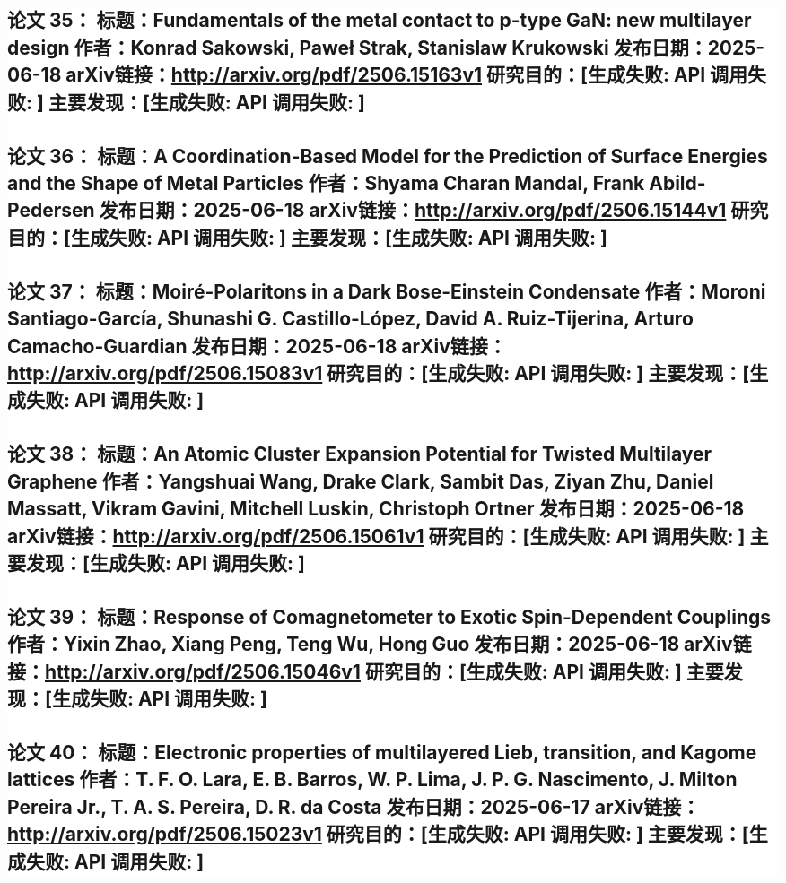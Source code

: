 论文 35：
标题：Fundamentals of the metal contact to p-type GaN: new multilayer design
作者：Konrad Sakowski, Paweł Strak, Stanislaw Krukowski
发布日期：2025-06-18
arXiv链接：http://arxiv.org/pdf/2506.15163v1
研究目的：[生成失败: API 调用失败: ]
主要发现：[生成失败: API 调用失败: ]
---

论文 36：
标题：A Coordination-Based Model for the Prediction of Surface Energies and the Shape of Metal Particles
作者：Shyama Charan Mandal, Frank Abild-Pedersen
发布日期：2025-06-18
arXiv链接：http://arxiv.org/pdf/2506.15144v1
研究目的：[生成失败: API 调用失败: ]
主要发现：[生成失败: API 调用失败: ]
---

论文 37：
标题：Moiré-Polaritons in a Dark Bose-Einstein Condensate
作者：Moroni Santiago-García, Shunashi G. Castillo-López, David A. Ruiz-Tijerina, Arturo Camacho-Guardian
发布日期：2025-06-18
arXiv链接：http://arxiv.org/pdf/2506.15083v1
研究目的：[生成失败: API 调用失败: ]
主要发现：[生成失败: API 调用失败: ]
---

论文 38：
标题：An Atomic Cluster Expansion Potential for Twisted Multilayer Graphene
作者：Yangshuai Wang, Drake Clark, Sambit Das, Ziyan Zhu, Daniel Massatt, Vikram Gavini, Mitchell Luskin, Christoph Ortner
发布日期：2025-06-18
arXiv链接：http://arxiv.org/pdf/2506.15061v1
研究目的：[生成失败: API 调用失败: ]
主要发现：[生成失败: API 调用失败: ]
---

论文 39：
标题：Response of Comagnetometer to Exotic Spin-Dependent Couplings
作者：Yixin Zhao, Xiang Peng, Teng Wu, Hong Guo
发布日期：2025-06-18
arXiv链接：http://arxiv.org/pdf/2506.15046v1
研究目的：[生成失败: API 调用失败: ]
主要发现：[生成失败: API 调用失败: ]
---

论文 40：
标题：Electronic properties of multilayered Lieb, transition, and Kagome lattices
作者：T. F. O. Lara, E. B. Barros, W. P. Lima, J. P. G. Nascimento, J. Milton Pereira Jr., T. A. S. Pereira, D. R. da Costa
发布日期：2025-06-17
arXiv链接：http://arxiv.org/pdf/2506.15023v1
研究目的：[生成失败: API 调用失败: ]
主要发现：[生成失败: API 调用失败: ]
---
